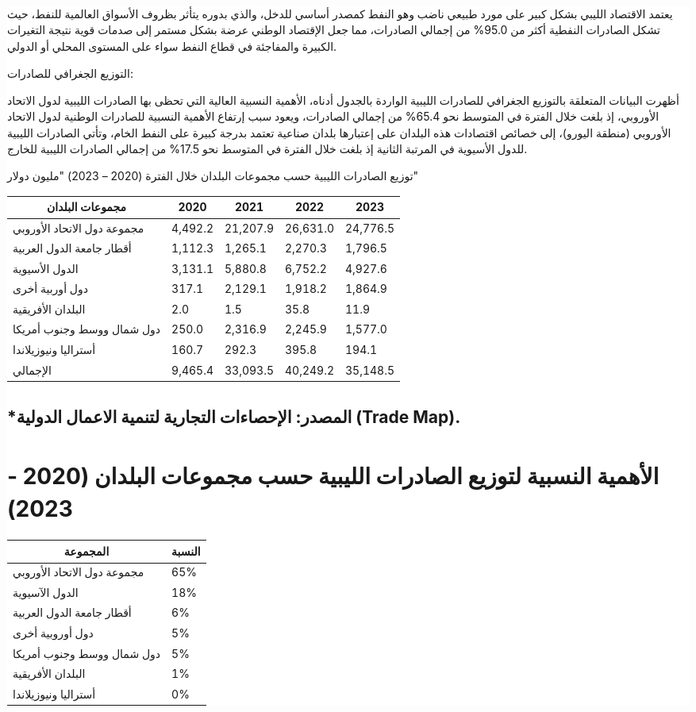 يعتمد الاقتصاد الليبي بشكل كبير على مورد طبيعي ناضب وهو النفط كمصدر أساسي للدخل، والذي بدوره يتأثر بظروف الأسواق العالمية للنفط، حيث تشكل الصادرات النفطية أكثر من 95.0% من إجمالي الصادرات، مما جعل الإقتصاد الوطني عرضة بشكل مستمر إلى صدمات قوية نتيجة التغيرات الكبيرة والمفاجئة في قطاع النفط سواء على المستوى المحلي أو الدولي.

التوزيع الجغرافي للصادرات:

أظهرت البيانات المتعلقة بالتوزيع الجغرافي للصادرات الليبية الواردة بالجدول أدناه، الأهمية النسبية العالية التي تحظى بها الصادرات الليبية لدول الاتحاد الأوروبي، إذ بلغت خلال الفترة في المتوسط نحو 65.4% من إجمالي الصادرات، ويعود سبب إرتفاع الأهمية النسبية للصادرات الوطنية لدول الاتحاد الأوروبي (منطقة اليورو)، إلى خصائص اقتصادات هذه البلدان على إعتبارها بلدان صناعية تعتمد بدرجة كبيرة على النفط الخام، وتأتي الصادرات الليبية للدول الأسيوية في المرتبة الثانية إذ بلغت خلال الفترة في المتوسط نحو 17.5% من إجمالي الصادرات الليبية للخارج.

توزيع الصادرات الليبية حسب مجموعات البلدان
خلال الفترة (2020 – 2023)
"مليون دولار"

| مجموعات البلدان | 2020 | 2021 | 2022 | 2023 |
|-----------------|------|------|------|------|
| مجموعة دول الاتحاد الأوروبي | 4,492.2 | 21,207.9 | 26,631.0 | 24,776.5 |
| أقطار جامعة الدول العربية | 1,112.3 | 1,265.1 | 2,270.3 | 1,796.5 |
| الدول الأسيوية | 3,131.1 | 5,880.8 | 6,752.2 | 4,927.6 |
| دول أوربية أخرى | 317.1 | 2,129.1 | 1,918.2 | 1,864.9 |
| البلدان الأفريقية | 2.0 | 1.5 | 35.8 | 11.9 |
| دول شمال ووسط وجنوب أمريكا | 250.0 | 2,316.9 | 2,245.9 | 1,577.0 |
| أستراليا ونيوزيلاندا | 160.7 | 292.3 | 395.8 | 194.1 |
| الإجمالي | 9,465.4 | 33,093.5 | 40,249.2 | 35,148.5 |

*المصدر: الإحصاءات التجارية لتنمية الاعمال الدولية (Trade Map).
---
# الأهمية النسبية لتوزيع الصادرات الليبية حسب مجموعات البلدان (2020 - 2023)

| المجموعة | النسبة |
|----------|--------|
| مجموعة دول الاتحاد الأوروبي | 65% |
| الدول الآسيوية | 18% |
| أقطار جامعة الدول العربية | 6% |
| دول أوروبية أخرى | 5% |
| دول شمال ووسط وجنوب أمريكا | 5% |
| البلدان الأفريقية | 1% |
| أستراليا ونيوزيلاندا | 0% |

